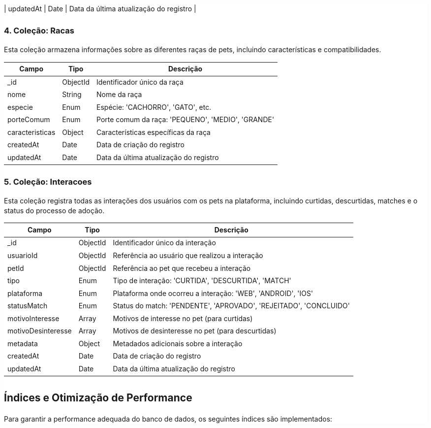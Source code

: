 | updatedAt | Date | Data da última atualização do registro |

### 4. Coleção: Racas

Esta coleção armazena informações sobre as diferentes raças de pets, incluindo características e compatibilidades.

| Campo | Tipo | Descrição |
|-------|------|-----------|
| _id | ObjectId | Identificador único da raça |
| nome | String | Nome da raça |
| especie | Enum | Espécie: 'CACHORRO', 'GATO', etc. |
| porteComum | Enum | Porte comum da raça: 'PEQUENO', 'MEDIO', 'GRANDE' |
| caracteristicas | Object | Características específicas da raça |
| createdAt | Date | Data de criação do registro |
| updatedAt | Date | Data da última atualização do registro |

### 5. Coleção: Interacoes

Esta coleção registra todas as interações dos usuários com os pets na plataforma, incluindo curtidas, descurtidas, matches e o status do processo de adoção.

| Campo | Tipo | Descrição |
|-------|------|-----------|
| _id | ObjectId | Identificador único da interação |
| usuarioId | ObjectId | Referência ao usuário que realizou a interação |
| petId | ObjectId | Referência ao pet que recebeu a interação |
| tipo | Enum | Tipo de interação: 'CURTIDA', 'DESCURTIDA', 'MATCH' |
| plataforma | Enum | Plataforma onde ocorreu a interação: 'WEB', 'ANDROID', 'IOS' |
| statusMatch | Enum | Status do match: 'PENDENTE', 'APROVADO', 'REJEITADO', 'CONCLUIDO' |
| motivoInteresse | Array | Motivos de interesse no pet (para curtidas) |
| motivoDesinteresse | Array | Motivos de desinteresse no pet (para descurtidas) |
| metadata | Object | Metadados adicionais sobre a interação |
| createdAt | Date | Data de criação do registro |
| updatedAt | Date | Data da última atualização do registro |

## Índices e Otimização de Performance

Para garantir a performance adequada do banco de dados, os seguintes índices são implementados:
